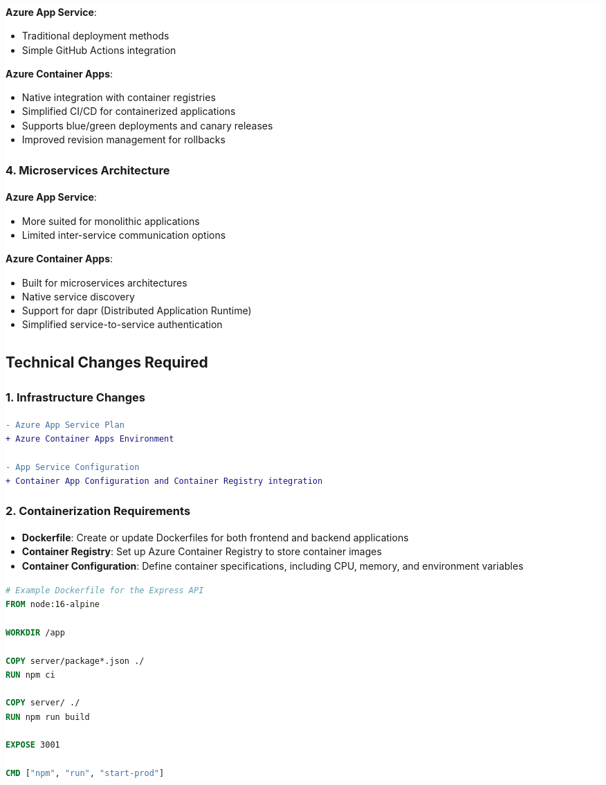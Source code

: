 **Azure App Service**:
- Traditional deployment methods
- Simple GitHub Actions integration

**Azure Container Apps**:
- Native integration with container registries
- Simplified CI/CD for containerized applications
- Supports blue/green deployments and canary releases
- Improved revision management for rollbacks

### 4. Microservices Architecture

**Azure App Service**:
- More suited for monolithic applications
- Limited inter-service communication options

**Azure Container Apps**:
- Built for microservices architectures
- Native service discovery
- Support for dapr (Distributed Application Runtime)
- Simplified service-to-service authentication

## Technical Changes Required

### 1. Infrastructure Changes

```diff
- Azure App Service Plan
+ Azure Container Apps Environment

- App Service Configuration
+ Container App Configuration and Container Registry integration
```

### 2. Containerization Requirements

- **Dockerfile**: Create or update Dockerfiles for both frontend and backend applications
- **Container Registry**: Set up Azure Container Registry to store container images
- **Container Configuration**: Define container specifications, including CPU, memory, and environment variables

```dockerfile
# Example Dockerfile for the Express API
FROM node:16-alpine

WORKDIR /app

COPY server/package*.json ./
RUN npm ci

COPY server/ ./
RUN npm run build

EXPOSE 3001

CMD ["npm", "run", "start-prod"]
```
